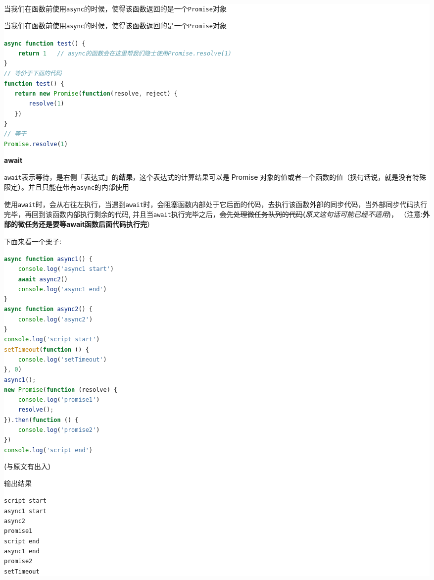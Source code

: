 当我们在函数前使用`async`的时候，使得该函数返回的是一个`Promise`对象

当我们在函数前使用`async`的时候，使得该函数返回的是一个`Promise`对象

```js
async function test() {
    return 1   // async的函数会在这里帮我们隐士使用Promise.resolve(1)
}
// 等价于下面的代码
function test() {
   return new Promise(function(resolve, reject) {
       resolve(1)
   })
}
// 等于
Promise.resolve(1)
```

**await**

`await`表示等待，是右侧「表达式」的**结果**，这个表达式的计算结果可以是 Promise 对象的值或者一个函数的值（换句话说，就是没有特殊限定）。并且只能在带有`async`的内部使用

使用`await`时，会从右往左执行，当遇到`await`时，会阻塞函数内部处于它后面的代码，去执行该函数外部的同步代码，当外部同步代码执行完毕，再回到该函数内部执行剩余的代码, 并且当`await`执行完毕之后，~~会先处理微任务队列的代码~~(*原文这句话可能已经不适用*)， （注意:**外部的微任务还是要等await函数后面代码执行完**）

下面来看一个栗子:

```js
async function async1() {
	console.log('async1 start')
	await async2()
	console.log('async1 end')
}
async function async2() {
	console.log('async2')
}
console.log('script start')
setTimeout(function () {
	console.log('setTimeout')
}, 0)
async1();
new Promise(function (resolve) {
	console.log('promise1')
	resolve();
}).then(function () {
	console.log('promise2')
})
console.log('script end')
```

(与原文有出入)

输出结果

```
script start
async1 start
async2
promise1
script end
async1 end
promise2
setTimeout
```
